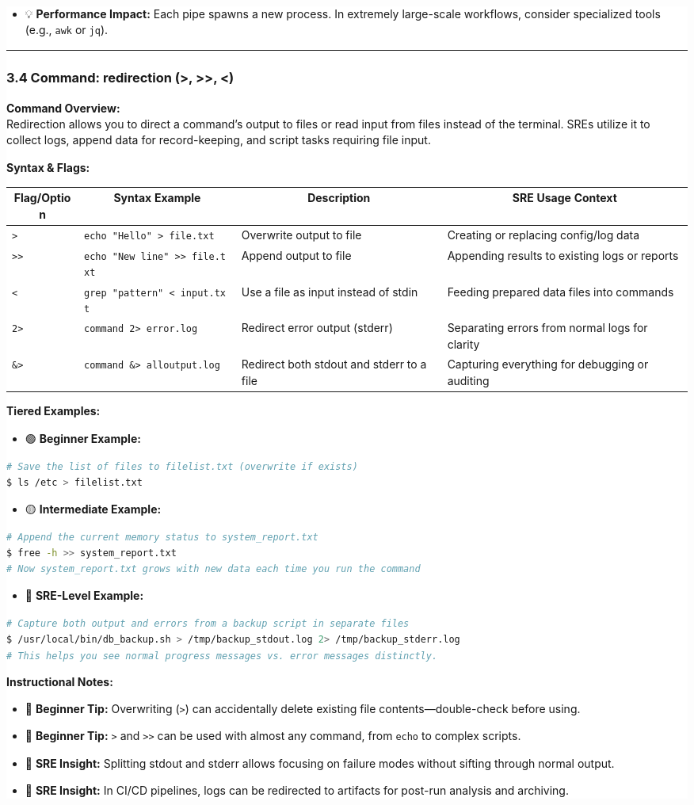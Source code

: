 - 💡 **Performance Impact:** Each pipe spawns a new process. In extremely large-scale workflows, consider specialized tools (e.g., `awk` or `jq`).

---

### 3.4 Command: redirection (>, >>, <)

**Command Overview:**  
Redirection allows you to direct a command’s output to files or read input from files instead of the terminal. SREs utilize it to collect logs, append data for record-keeping, and script tasks requiring file input.

**Syntax & Flags:**

| Flag/Option  | Syntax Example               | Description                               | SRE Usage Context                                   |
|--------------|------------------------------|-------------------------------------------|-----------------------------------------------------|
| `>`          | `echo "Hello" > file.txt`    | Overwrite output to file                  | Creating or replacing config/log data               |
| `>>`         | `echo "New line" >> file.txt`| Append output to file                     | Appending results to existing logs or reports       |
| `<`          | `grep "pattern" < input.txt` | Use a file as input instead of stdin       | Feeding prepared data files into commands           |
| `2>`         | `command 2> error.log`       | Redirect error output (stderr)            | Separating errors from normal logs for clarity      |
| `&>`         | `command &> alloutput.log`   | Redirect both stdout and stderr to a file | Capturing everything for debugging or auditing      |

**Tiered Examples:**

- 🟢 **Beginner Example:**

```bash
# Save the list of files to filelist.txt (overwrite if exists)
$ ls /etc > filelist.txt
```

- 🟡 **Intermediate Example:**

```bash
# Append the current memory status to system_report.txt
$ free -h >> system_report.txt
# Now system_report.txt grows with new data each time you run the command
```

- 🔴 **SRE-Level Example:**

```bash
# Capture both output and errors from a backup script in separate files
$ /usr/local/bin/db_backup.sh > /tmp/backup_stdout.log 2> /tmp/backup_stderr.log
# This helps you see normal progress messages vs. error messages distinctly.
```

**Instructional Notes:**

- 🧠 **Beginner Tip:** Overwriting (`>`) can accidentally delete existing file contents—double-check before using.
- 🧠 **Beginner Tip:** `>` and `>>` can be used with almost any command, from `echo` to complex scripts.

- 🔧 **SRE Insight:** Splitting stdout and stderr allows focusing on failure modes without sifting through normal output.
- 🔧 **SRE Insight:** In CI/CD pipelines, logs can be redirected to artifacts for post-run analysis and archiving.
